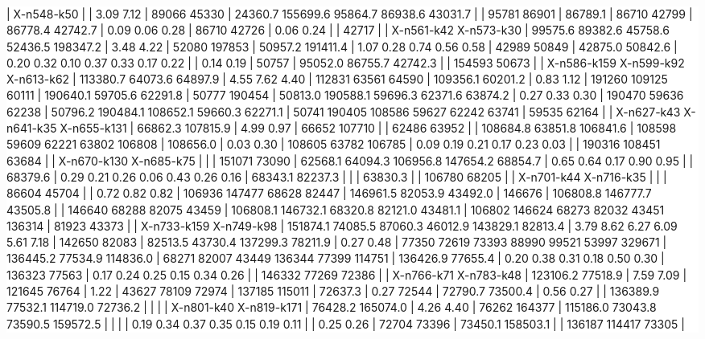 | X-n548-k50                                              |                                                   | 3.09 7.12                     | 89066 45330              | 24360.7 155699.6 95864.7 86938.6 43031.7  |                                    | 95781 86901                                | 86789.1                          | 86710 42799                                         | 86778.4 42742.7                          | 0.09 0.06 0.28                | 86710 42726                | 0.06 0.24                                                |                                            | 42717                       |
| X-n561-k42 X-n573-k30                                   | 99575.6 89382.6 45758.6 52436.5 198347.2          | 3.48 4.22                     | 52080 197853             | 50957.2 191411.4                          | 1.07 0.28 0.74 0.56 0.58           | 42989 50849                                | 42875.0 50842.6                  | 0.20 0.32 0.10 0.37 0.33 0.17 0.22                  |                                          | 0.14 0.19                     | 50757                      | 95052.0 86755.7 42742.3                                  |                                            | 154593 50673                |
| X-n586-k159 X-n599-k92 X-n613-k62                       | 113380.7 64073.6 64897.9                          | 4.55 7.62 4.40                | 112831 63561 64590       | 109356.1 60201.2                          | 0.83 1.12                          | 191260 109125 60111                        | 190640.1 59705.6 62291.8         | 50777 190454                                        | 50813.0 190588.1 59696.3 62371.6 63874.2 | 0.27 0.33 0.30                | 190470 59636 62238         | 50796.2 190484.1 108652.1 59660.3 62271.1                | 50741 190405 108586 59627 62242 63741      | 59535 62164                 |
| X-n627-k43 X-n641-k35 X-n655-k131                       | 66862.3 107815.9                                  | 4.99 0.97                     | 66652 107710             |                                           | 62486 63952                        |                                            | 108684.8 63851.8 106841.6        | 108598 59609 62221 63802 106808                     | 108656.0                                 | 0.03 0.30                     | 108605 63782 106785        | 0.09 0.19 0.21 0.17 0.23 0.03                            |                                            | 190316 108451 63684         |
| X-n670-k130 X-n685-k75                                  |                                                   |                               | 151071 73090             | 62568.1 64094.3 106956.8 147654.2 68854.7 | 0.65 0.64 0.17 0.90 0.95           |                                            | 68379.6                          | 0.29 0.21 0.26 0.06 0.43 0.26 0.16                  | 68343.1 82237.3                          |                               |                            | 63830.3                                                  |                                            | 106780 68205                |
| X-n701-k44 X-n716-k35                                   |                                                   |                               | 86604 45704              |                                           | 0.72 0.82 0.82                     | 106936 147477 68628 82447                  | 146961.5 82053.9 43492.0         | 146676                                              | 106808.8 146777.7 43505.8                |                               | 146640 68288 82075 43459   | 106808.1 146732.1 68320.8 82121.0 43481.1                | 106802 146624 68273 82032 43451 136314     | 81923 43373                 |
| X-n733-k159 X-n749-k98                                  | 151874.1 74085.5 87060.3 46012.9 143829.1 82813.4 | 3.79 8.62 6.27 6.09 5.61 7.18 | 142650 82083             | 82513.5 43730.4 137299.3 78211.9          | 0.27 0.48                          | 77350 72619 73393 88990 99521 53997 329671 | 136445.2 77534.9 114836.0        | 68271 82007 43449 136344 77399 114751               | 136426.9 77655.4                         | 0.20 0.38 0.31 0.18 0.50 0.30 | 136323 77563               | 0.17 0.24 0.25 0.15 0.34 0.26                            |                                            | 146332 77269 72386          |
| X-n766-k71 X-n783-k48                                   | 123106.2 77518.9                                  | 7.59 7.09                     | 121645 76764             | 1.22                                      | 43627 78109 72974                  | 137185 115011                              | 72637.3                          | 0.27 72544                                          | 72790.7 73500.4                          | 0.56 0.27                     |                            | 136389.9 77532.1 114719.0 72736.2                        |                                            |                             |
| X-n801-k40 X-n819-k171                                  | 76428.2 165074.0                                  | 4.26 4.40                     | 76262 164377             | 115186.0 73043.8 73590.5 159572.5         |                                    |                                            |                                  | 0.19 0.34 0.37 0.35 0.15 0.19 0.11                  |                                          | 0.25 0.26                     | 72704 73396                | 73450.1 158503.1                                         |                                            | 136187 114417 73305         |